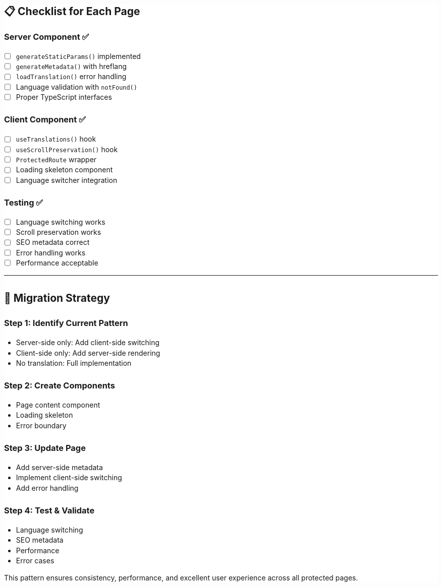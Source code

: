 
## 📋 **Checklist for Each Page**

### **Server Component ✅**
- [ ] `generateStaticParams()` implemented
- [ ] `generateMetadata()` with hreflang
- [ ] `loadTranslation()` error handling
- [ ] Language validation with `notFound()`
- [ ] Proper TypeScript interfaces

### **Client Component ✅**
- [ ] `useTranslations()` hook
- [ ] `useScrollPreservation()` hook
- [ ] `ProtectedRoute` wrapper
- [ ] Loading skeleton component
- [ ] Language switcher integration

### **Testing ✅**
- [ ] Language switching works
- [ ] Scroll preservation works
- [ ] SEO metadata correct
- [ ] Error handling works
- [ ] Performance acceptable

---

## 🔄 **Migration Strategy**

### **Step 1: Identify Current Pattern**
- Server-side only: Add client-side switching
- Client-side only: Add server-side rendering
- No translation: Full implementation

### **Step 2: Create Components**
- Page content component
- Loading skeleton
- Error boundary

### **Step 3: Update Page**
- Add server-side metadata
- Implement client-side switching
- Add error handling

### **Step 4: Test & Validate**
- Language switching
- SEO metadata
- Performance
- Error cases

This pattern ensures consistency, performance, and excellent user experience across all protected pages.
